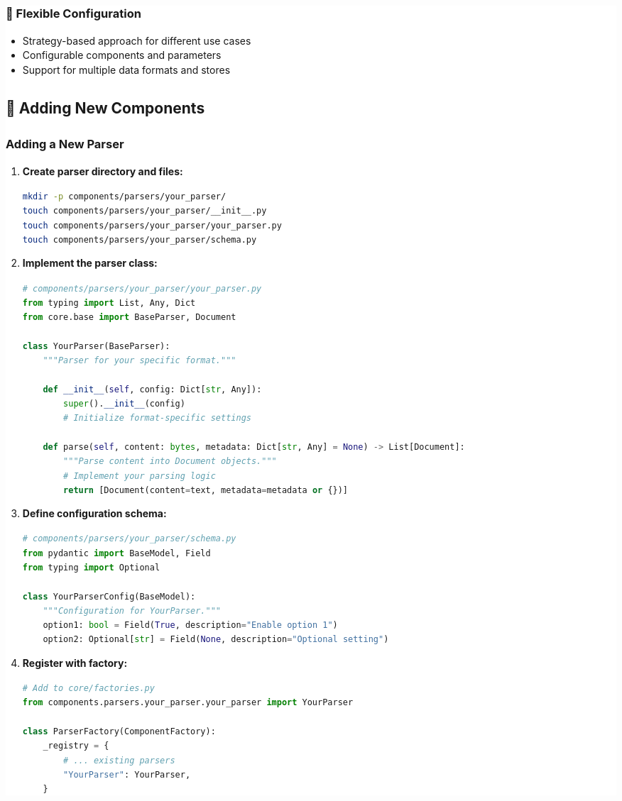 ### 🔧 Flexible Configuration
- Strategy-based approach for different use cases
- Configurable components and parameters
- Support for multiple data formats and stores

## 🔧 Adding New Components

### Adding a New Parser

1. **Create parser directory and files:**
   ```bash
   mkdir -p components/parsers/your_parser/
   touch components/parsers/your_parser/__init__.py
   touch components/parsers/your_parser/your_parser.py
   touch components/parsers/your_parser/schema.py
   ```

2. **Implement the parser class:**
   ```python
   # components/parsers/your_parser/your_parser.py
   from typing import List, Any, Dict
   from core.base import BaseParser, Document
   
   class YourParser(BaseParser):
       """Parser for your specific format."""
       
       def __init__(self, config: Dict[str, Any]):
           super().__init__(config)
           # Initialize format-specific settings
       
       def parse(self, content: bytes, metadata: Dict[str, Any] = None) -> List[Document]:
           """Parse content into Document objects."""
           # Implement your parsing logic
           return [Document(content=text, metadata=metadata or {})]
   ```

3. **Define configuration schema:**
   ```python
   # components/parsers/your_parser/schema.py
   from pydantic import BaseModel, Field
   from typing import Optional
   
   class YourParserConfig(BaseModel):
       """Configuration for YourParser."""
       option1: bool = Field(True, description="Enable option 1")
       option2: Optional[str] = Field(None, description="Optional setting")
   ```

4. **Register with factory:**
   ```python
   # Add to core/factories.py
   from components.parsers.your_parser.your_parser import YourParser
   
   class ParserFactory(ComponentFactory):
       _registry = {
           # ... existing parsers
           "YourParser": YourParser,
       }
   ```
